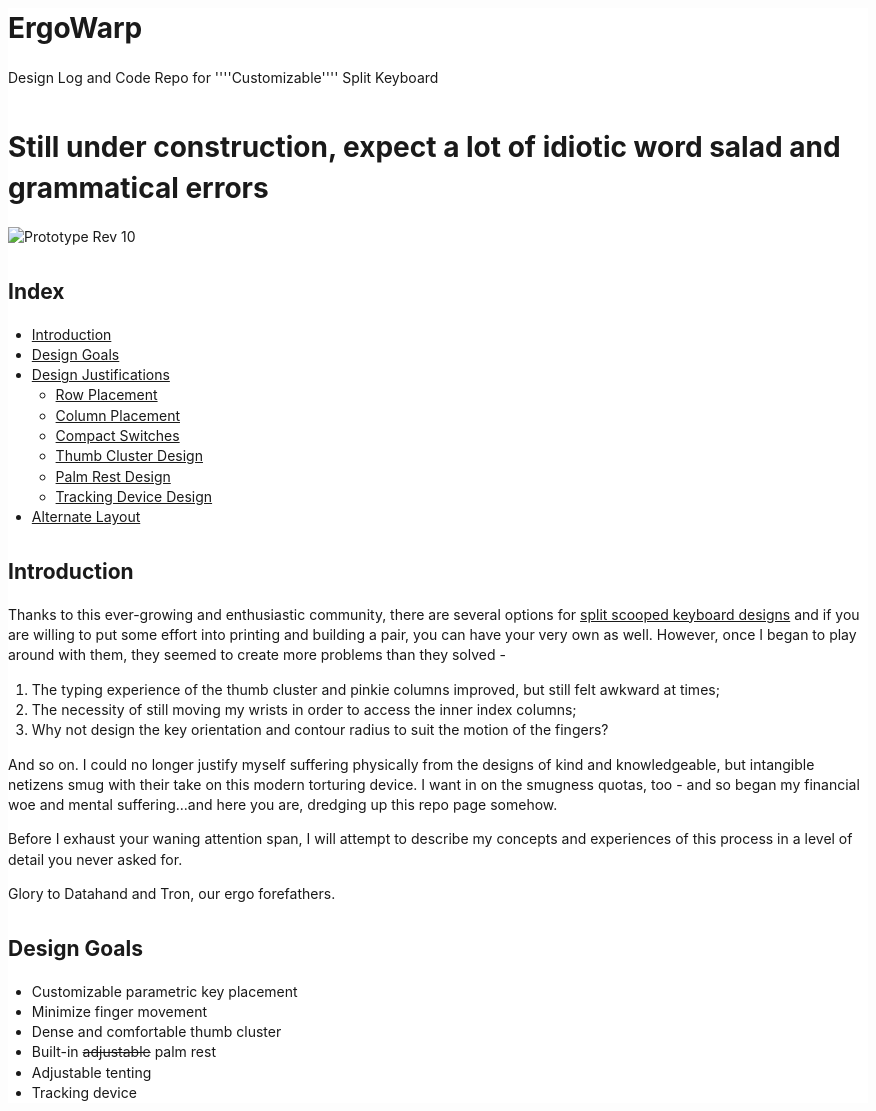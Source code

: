 # ErgoWarp
Design Log and Code Repo for ''''Customizable'''' Split Keyboard

# **Still under construction, expect a lot of idiotic word salad and grammatical errors**
![Prototype Rev 10](https://raw.githubusercontent.com/pseudoku/Warped-keyboard/master/Photo/Proto10b.jpg)

## Index
* [Introduction](#introduction)
* [Design Goals](#design-goals)
* [Design Justifications](#design-justifications)
  * [Row Placement](#row-placement)
  * [Column Placement](#column-design)
  * [Compact Switches](#compact-switches)
  * [Thumb Cluster Design](#thumb-cluster-design)
  * [Palm Rest Design](#palm-rest-design)
  * [Tracking Device Design](#tracking-device--incomplete-)
* [Alternate Layout](#alternate-layout-warpman)

## Introduction

Thanks to this ever-growing and enthusiastic community, there are several options for [split scooped keyboard designs](https://github.com/BenRoe/awesome-mechanical-keyboard) and if you are willing to put some effort into printing and building a pair, you can have your very own as well. However, once I began to play around with them, they seemed to create more problems than they solved -

1. The typing experience of the thumb cluster and pinkie columns improved, but still felt awkward at times;
2. The necessity of still moving my wrists in order to access the inner index columns;
3. Why not design the key orientation and contour radius to suit the motion of the fingers?

And so on. I could no longer justify myself suffering physically from the designs of kind and knowledgeable, but intangible netizens smug with their take on this modern torturing device. I want in on the smugness quotas, too - and so began my financial woe and mental suffering...and here you are, dredging up this repo page somehow.

Before I exhaust your waning attention span, I will attempt to describe my concepts and experiences of this process in a level of detail you never asked for.

Glory to Datahand and Tron, our ergo forefathers.

## Design Goals
* Customizable parametric key placement
* Minimize finger movement
* Dense and comfortable thumb cluster
* Built-in ~~adjustable~~ palm rest
* Adjustable tenting
* Tracking device
